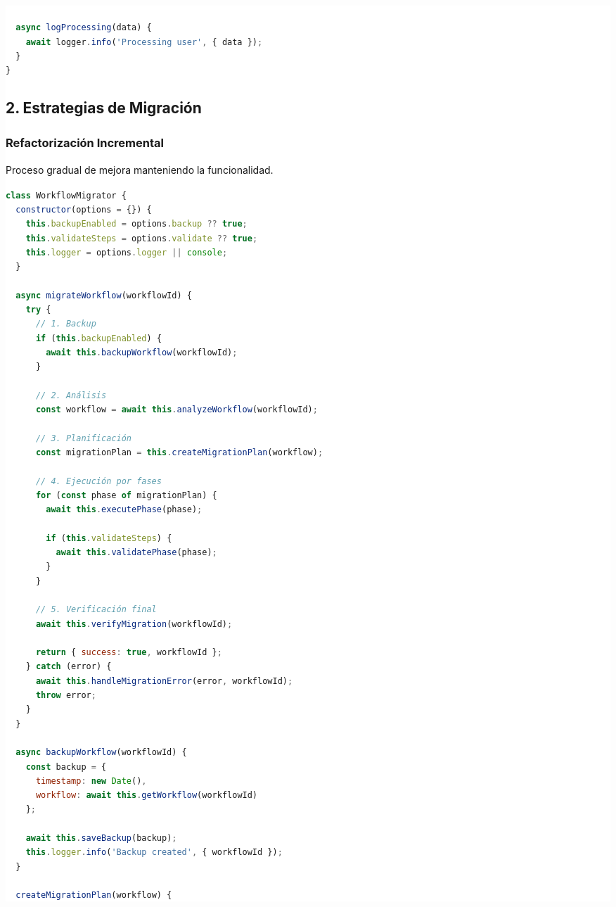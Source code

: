 ```javascript

  async logProcessing(data) {
    await logger.info('Processing user', { data });
  }
}
```

## 2. Estrategias de Migración

### Refactorización Incremental
Proceso gradual de mejora manteniendo la funcionalidad.

```javascript
class WorkflowMigrator {
  constructor(options = {}) {
    this.backupEnabled = options.backup ?? true;
    this.validateSteps = options.validate ?? true;
    this.logger = options.logger || console;
  }

  async migrateWorkflow(workflowId) {
    try {
      // 1. Backup
      if (this.backupEnabled) {
        await this.backupWorkflow(workflowId);
      }

      // 2. Análisis
      const workflow = await this.analyzeWorkflow(workflowId);
      
      // 3. Planificación
      const migrationPlan = this.createMigrationPlan(workflow);
      
      // 4. Ejecución por fases
      for (const phase of migrationPlan) {
        await this.executePhase(phase);
        
        if (this.validateSteps) {
          await this.validatePhase(phase);
        }
      }

      // 5. Verificación final
      await this.verifyMigration(workflowId);
      
      return { success: true, workflowId };
    } catch (error) {
      await this.handleMigrationError(error, workflowId);
      throw error;
    }
  }

  async backupWorkflow(workflowId) {
    const backup = {
      timestamp: new Date(),
      workflow: await this.getWorkflow(workflowId)
    };
    
    await this.saveBackup(backup);
    this.logger.info('Backup created', { workflowId });
  }

  createMigrationPlan(workflow) {
```